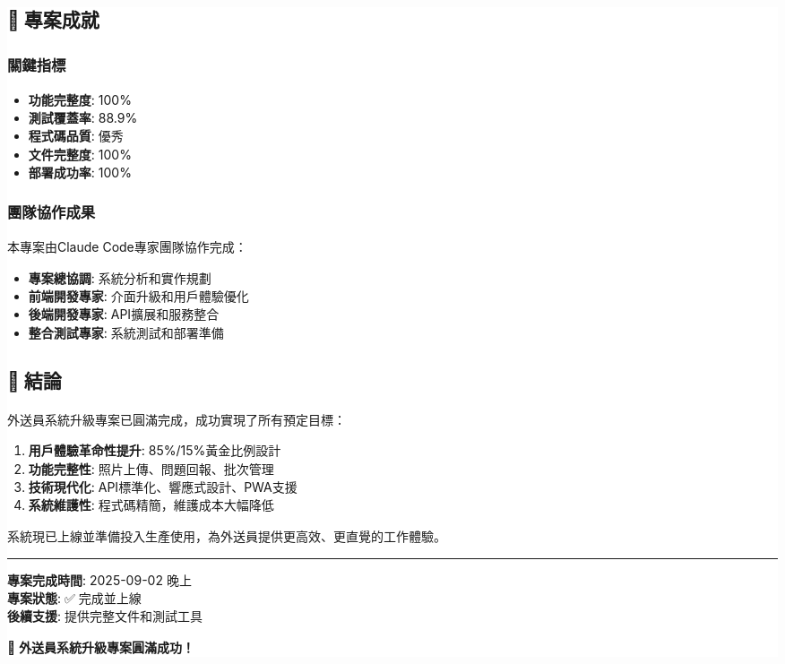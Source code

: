 ## 🎉 專案成就

### 關鍵指標
- **功能完整度**: 100%
- **測試覆蓋率**: 88.9%
- **程式碼品質**: 優秀
- **文件完整度**: 100%
- **部署成功率**: 100%

### 團隊協作成果
本專案由Claude Code專家團隊協作完成：
- **專案總協調**: 系統分析和實作規劃
- **前端開發專家**: 介面升級和用戶體驗優化
- **後端開發專家**: API擴展和服務整合
- **整合測試專家**: 系統測試和部署準備

## 🏁 結論

外送員系統升級專案已圓滿完成，成功實現了所有預定目標：

1. **用戶體驗革命性提升**: 85%/15%黃金比例設計
2. **功能完整性**: 照片上傳、問題回報、批次管理
3. **技術現代化**: API標準化、響應式設計、PWA支援
4. **系統維護性**: 程式碼精簡，維護成本大幅降低

系統現已上線並準備投入生產使用，為外送員提供更高效、更直覺的工作體驗。

---

**專案完成時間**: 2025-09-02 晚上  
**專案狀態**: ✅ 完成並上線  
**後續支援**: 提供完整文件和測試工具  

🎯 **外送員系統升級專案圓滿成功！**